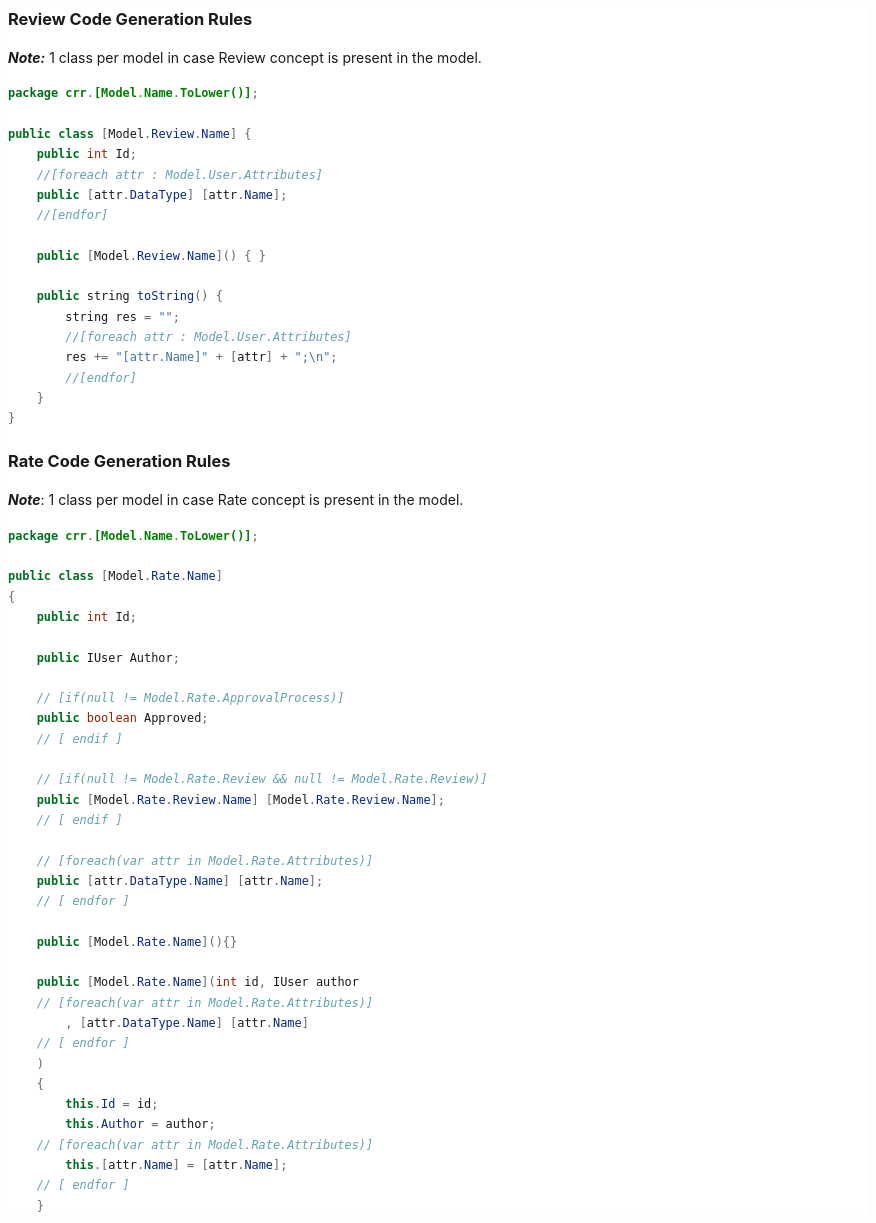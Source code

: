 ```java
```

### Review Code Generation Rules

***Note:*** 1 class per model in case Review concept is present in the model.

```java
package crr.[Model.Name.ToLower()];

public class [Model.Review.Name] { 
    public int Id; 
    //[foreach attr : Model.User.Attributes]
    public [attr.DataType] [attr.Name];
    //[endfor]
        
    public [Model.Review.Name]() { } 
        
    public string toString() { 
        string res = ""; 
        //[foreach attr : Model.User.Attributes]
        res += "[attr.Name]" + [attr] + ";\n"; 
        //[endfor]
    } 
}
```

### Rate Code Generation Rules

***Note***: 1 class per model in case Rate concept is present in the model.

```java
package crr.[Model.Name.ToLower()];

public class [Model.Rate.Name]
{
    public int Id;

    public IUser Author;

    // [if(null != Model.Rate.ApprovalProcess)]
    public boolean Approved;
    // [ endif ]

    // [if(null != Model.Rate.Review && null != Model.Rate.Review)]
    public [Model.Rate.Review.Name] [Model.Rate.Review.Name];
    // [ endif ]

    // [foreach(var attr in Model.Rate.Attributes)]
    public [attr.DataType.Name] [attr.Name];
    // [ endfor ]

    public [Model.Rate.Name](){}

    public [Model.Rate.Name](int id, IUser author
    // [foreach(var attr in Model.Rate.Attributes)]
        , [attr.DataType.Name] [attr.Name]
    // [ endfor ]
    )
    {
        this.Id = id;
        this.Author = author;
    // [foreach(var attr in Model.Rate.Attributes)]
        this.[attr.Name] = [attr.Name];
    // [ endfor ]
    }
```